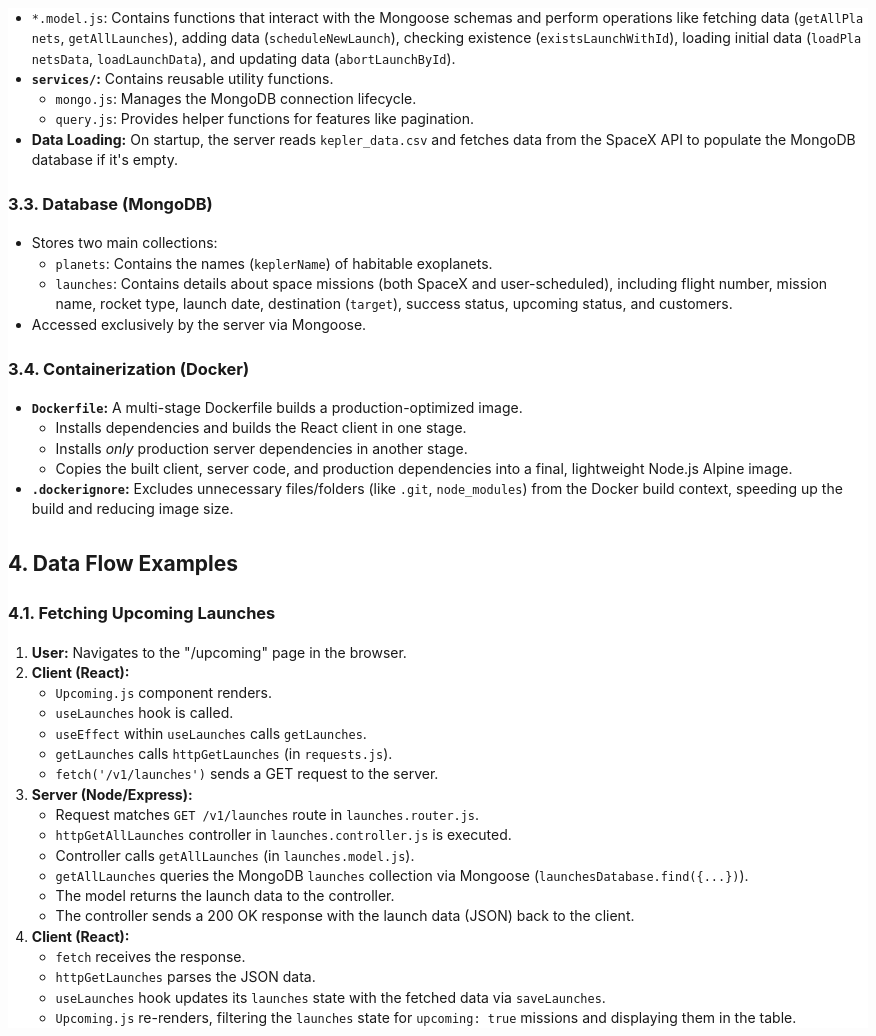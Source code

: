   - `*.model.js`: Contains functions that interact with the Mongoose schemas and perform operations like fetching data (`getAllPlanets`, `getAllLaunches`), adding data (`scheduleNewLaunch`), checking existence (`existsLaunchWithId`), loading initial data (`loadPlanetsData`, `loadLaunchData`), and updating data (`abortLaunchById`).
- **`services/`:** Contains reusable utility functions.
  - `mongo.js`: Manages the MongoDB connection lifecycle.
  - `query.js`: Provides helper functions for features like pagination.
- **Data Loading:** On startup, the server reads `kepler_data.csv` and fetches data from the SpaceX API to populate the MongoDB database if it's empty.

### 3.3. Database (MongoDB)

- Stores two main collections:
  - `planets`: Contains the names (`keplerName`) of habitable exoplanets.
  - `launches`: Contains details about space missions (both SpaceX and user-scheduled), including flight number, mission name, rocket type, launch date, destination (`target`), success status, upcoming status, and customers.
- Accessed exclusively by the server via Mongoose.

### 3.4. Containerization (Docker)

- **`Dockerfile`:** A multi-stage Dockerfile builds a production-optimized image.
  - Installs dependencies and builds the React client in one stage.
  - Installs _only_ production server dependencies in another stage.
  - Copies the built client, server code, and production dependencies into a final, lightweight Node.js Alpine image.
- **`.dockerignore`:** Excludes unnecessary files/folders (like `.git`, `node_modules`) from the Docker build context, speeding up the build and reducing image size.

## 4. Data Flow Examples

### 4.1. Fetching Upcoming Launches

1.  **User:** Navigates to the "/upcoming" page in the browser.
2.  **Client (React):**
    - `Upcoming.js` component renders.
    - `useLaunches` hook is called.
    - `useEffect` within `useLaunches` calls `getLaunches`.
    - `getLaunches` calls `httpGetLaunches` (in `requests.js`).
    - `fetch('/v1/launches')` sends a GET request to the server.
3.  **Server (Node/Express):**
    - Request matches `GET /v1/launches` route in `launches.router.js`.
    - `httpGetAllLaunches` controller in `launches.controller.js` is executed.
    - Controller calls `getAllLaunches` (in `launches.model.js`).
    - `getAllLaunches` queries the MongoDB `launches` collection via Mongoose (`launchesDatabase.find({...})`).
    - The model returns the launch data to the controller.
    - The controller sends a 200 OK response with the launch data (JSON) back to the client.
4.  **Client (React):**
    - `fetch` receives the response.
    - `httpGetLaunches` parses the JSON data.
    - `useLaunches` hook updates its `launches` state with the fetched data via `saveLaunches`.
    - `Upcoming.js` re-renders, filtering the `launches` state for `upcoming: true` missions and displaying them in the table.

